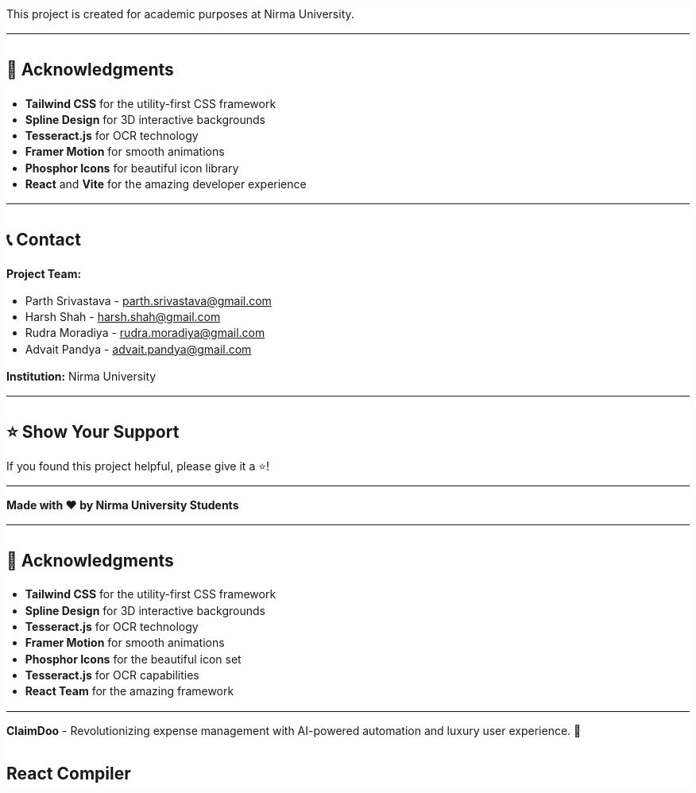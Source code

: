 This project is created for academic purposes at Nirma University.

---

## 🙏 Acknowledgments

- **Tailwind CSS** for the utility-first CSS framework
- **Spline Design** for 3D interactive backgrounds
- **Tesseract.js** for OCR technology
- **Framer Motion** for smooth animations
- **Phosphor Icons** for beautiful icon library
- **React** and **Vite** for the amazing developer experience

---

## 📞 Contact

**Project Team:**
- Parth Srivastava - parth.srivastava@gmail.com
- Harsh Shah - harsh.shah@gmail.com
- Rudra Moradiya - rudra.moradiya@gmail.com
- Advait Pandya - advait.pandya@gmail.com

**Institution:** Nirma University

---

## ⭐ Show Your Support

If you found this project helpful, please give it a ⭐!

---

**Made with ❤️ by Nirma University Students**

---

## 🙏 Acknowledgments

- **Tailwind CSS** for the utility-first CSS framework
- **Spline Design** for 3D interactive backgrounds
- **Tesseract.js** for OCR technology
- **Framer Motion** for smooth animations
- **Phosphor Icons** for the beautiful icon set
- **Tesseract.js** for OCR capabilities
- **React Team** for the amazing framework

---

**ClaimDoo** - Revolutionizing expense management with AI-powered automation and luxury user experience. 🚀

## React Compiler
